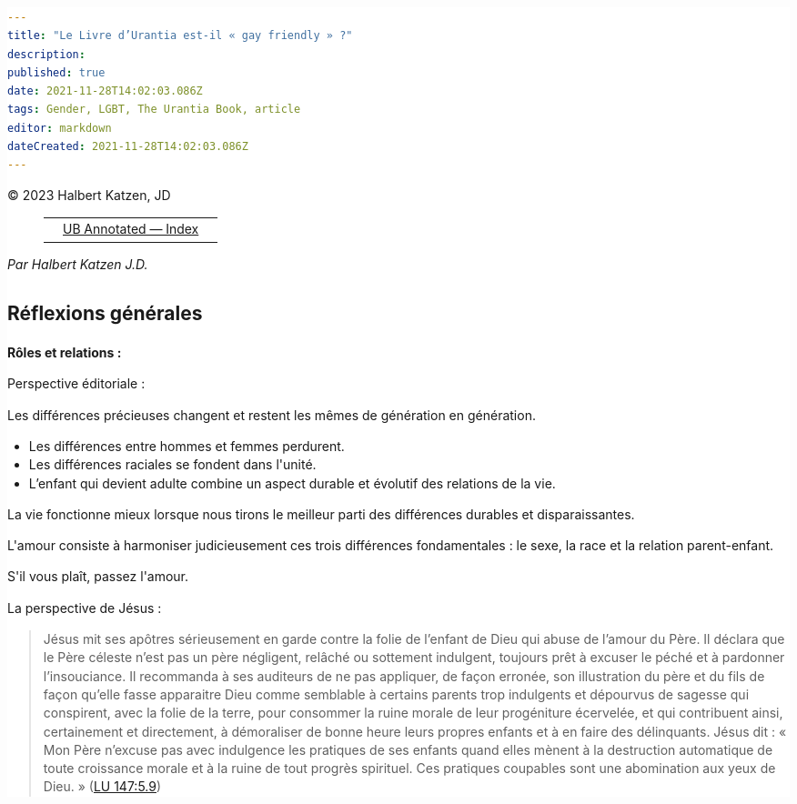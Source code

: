 ```yaml
---
title: "Le Livre d’Urantia est-il « gay friendly » ?"
description: 
published: true
date: 2021-11-28T14:02:03.086Z
tags: Gender, LGBT, The Urantia Book, article
editor: markdown
dateCreated: 2021-11-28T14:02:03.086Z
---
```


<p class="v-card v-sheet theme--gris clair lighten-3 px-2">© 2023 Halbert Katzen, JD</p>
<figure class="table chapter-navigator">
  <table>
    <tbody>
      <tr>
        <td></td>
        <td>
        <a href="/fr/index/articles_ubannotated">
          <span class="mdi mdi-book-open-variant"></span><span class="pl-2">UB Annotated — Index</span>
        </a>
        </td>
        <td></td>
      </tr>
    </tbody>
  </table>
</figure>

_Par Halbert Katzen J.D._

## Réflexions générales

**Rôles et relations :**

Perspective éditoriale :

Les différences précieuses changent et restent les mêmes de génération en génération.

- Les différences entre hommes et femmes perdurent.
- Les différences raciales se fondent dans l'unité.
- L’enfant qui devient adulte combine un aspect durable et évolutif des relations de la vie.

La vie fonctionne mieux lorsque nous tirons le meilleur parti des différences durables et disparaissantes.

L'amour consiste à harmoniser judicieusement ces trois différences fondamentales : le sexe, la race et la relation parent-enfant.

S'il vous plaît, passez l'amour.

La perspective de Jésus :

> Jésus mit ses apôtres sérieusement en garde contre la folie de l’enfant de Dieu qui abuse de l’amour du Père. Il déclara que le Père céleste n’est pas un père négligent, relâché ou sottement indulgent, toujours prêt à excuser le péché et à pardonner l’insouciance. Il recommanda à ses auditeurs de ne pas appliquer, de façon erronée, son illustration du père et du fils de façon qu’elle fasse apparaitre Dieu comme semblable à certains parents trop indulgents et dépourvus de sagesse qui conspirent, avec la folie de la terre, pour consommer la ruine morale de leur progéniture écervelée, et qui contribuent ainsi, certainement et directement, à démoraliser de bonne heure leurs propres enfants et à en faire des délinquants. Jésus dit : « Mon Père n’excuse pas avec indulgence les pratiques de ses enfants quand elles mènent à la destruction automatique de toute croissance morale et à la ruine de tout progrès spirituel. Ces pratiques coupables sont une abomination aux yeux de Dieu. » ([LU 147:5.9](/fr/The_Urantia_Book/147#p5_9))

